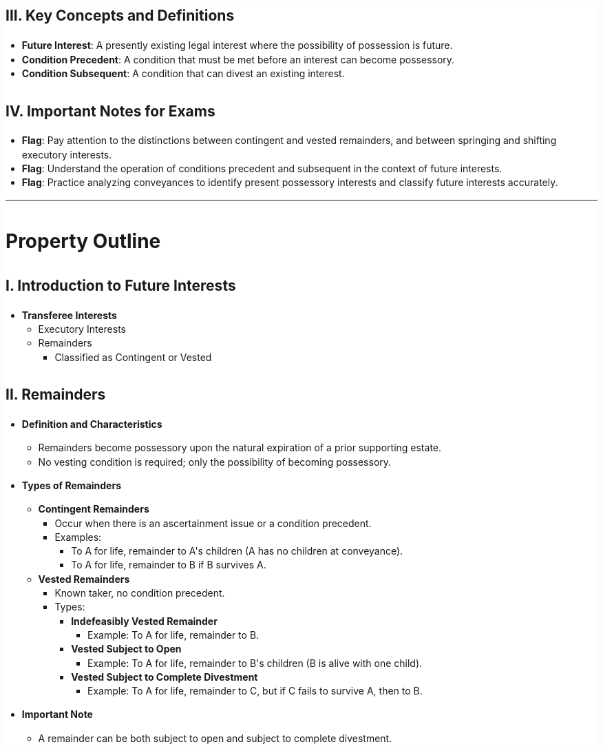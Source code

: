 ## III. Key Concepts and Definitions
- **Future Interest**: A presently existing legal interest where the possibility of possession is future.
- **Condition Precedent**: A condition that must be met before an interest can become possessory.
- **Condition Subsequent**: A condition that can divest an existing interest.

## IV. Important Notes for Exams
- **Flag**: Pay attention to the distinctions between contingent and vested remainders, and between springing and shifting executory interests.
- **Flag**: Understand the operation of conditions precedent and subsequent in the context of future interests.
- **Flag**: Practice analyzing conveyances to identify present possessory interests and classify future interests accurately.

---

# Property Outline

## I. Introduction to Future Interests
- **Transferee Interests**
  - Executory Interests
  - Remainders
    - Classified as Contingent or Vested

## II. Remainders
- **Definition and Characteristics**
  - Remainders become possessory upon the natural expiration of a prior supporting estate.
  - No vesting condition is required; only the possibility of becoming possessory.

- **Types of Remainders**
  - **Contingent Remainders**
    - Occur when there is an ascertainment issue or a condition precedent.
    - Examples:
      - To A for life, remainder to A's children (A has no children at conveyance).
      - To A for life, remainder to B if B survives A.
  - **Vested Remainders**
    - Known taker, no condition precedent.
    - Types:
      - **Indefeasibly Vested Remainder**
        - Example: To A for life, remainder to B.
      - **Vested Subject to Open**
        - Example: To A for life, remainder to B's children (B is alive with one child).
      - **Vested Subject to Complete Divestment**
        - Example: To A for life, remainder to C, but if C fails to survive A, then to B.

- **Important Note**
  - A remainder can be both subject to open and subject to complete divestment.
